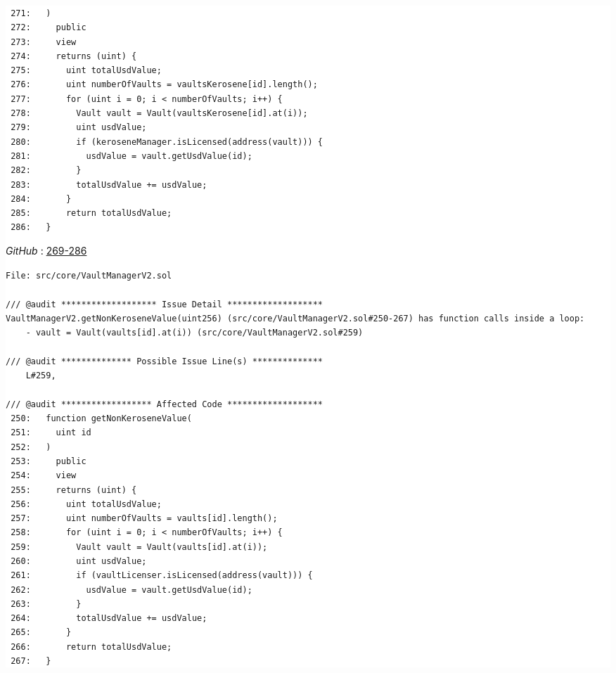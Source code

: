 ```solidity
 271:   ) 
 272:     public 
 273:     view
 274:     returns (uint) {
 275:       uint totalUsdValue;
 276:       uint numberOfVaults = vaultsKerosene[id].length(); 
 277:       for (uint i = 0; i < numberOfVaults; i++) {
 278:         Vault vault = Vault(vaultsKerosene[id].at(i));
 279:         uint usdValue;
 280:         if (keroseneManager.isLicensed(address(vault))) {
 281:           usdValue = vault.getUsdValue(id);        
 282:         }
 283:         totalUsdValue += usdValue;
 284:       }
 285:       return totalUsdValue;
 286:   }

```

*GitHub* : [269-286](https://github.com/code-423n4/2024-04-dyad/blob/main/src/core/VaultManagerV2.sol#L269-L286)

```solidity
File: src/core/VaultManagerV2.sol

/// @audit ******************* Issue Detail *******************
VaultManagerV2.getNonKeroseneValue(uint256) (src/core/VaultManagerV2.sol#250-267) has function calls inside a loop: 
	- vault = Vault(vaults[id].at(i)) (src/core/VaultManagerV2.sol#259)

/// @audit ************** Possible Issue Line(s) **************
	L#259,  

/// @audit ****************** Affected Code *******************
 250:   function getNonKeroseneValue(
 251:     uint id
 252:   ) 
 253:     public 
 254:     view
 255:     returns (uint) {
 256:       uint totalUsdValue;
 257:       uint numberOfVaults = vaults[id].length(); 
 258:       for (uint i = 0; i < numberOfVaults; i++) {
 259:         Vault vault = Vault(vaults[id].at(i));
 260:         uint usdValue;
 261:         if (vaultLicenser.isLicensed(address(vault))) {
 262:           usdValue = vault.getUsdValue(id);        
 263:         }
 264:         totalUsdValue += usdValue;
 265:       }
 266:       return totalUsdValue;
 267:   }

```
